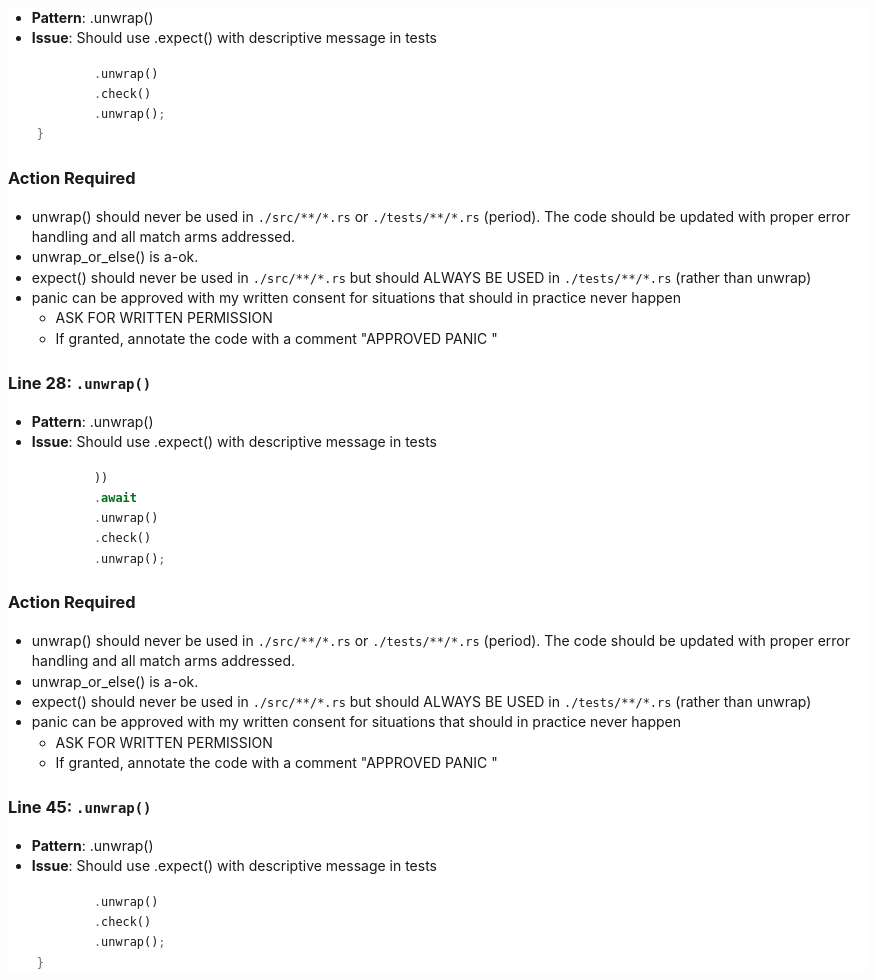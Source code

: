 - **Pattern**: .unwrap()
- **Issue**: Should use .expect() with descriptive message in tests

```rust
			.unwrap()
			.check()
			.unwrap();
	}

```

### Action Required

- unwrap() should never be used in `./src/**/*.rs` or `./tests/**/*.rs` (period). The code should be updated with proper error handling and all match arms addressed.
- unwrap_or_else() is a-ok. 
- expect() should never be used in `./src/**/*.rs` but should ALWAYS BE USED in `./tests/**/*.rs` (rather than unwrap)
- panic can be approved with my written consent for situations that should in practice never happen  
  - ASK FOR WRITTEN PERMISSION
  - If granted, annotate the code with a comment "APPROVED PANIC "


### Line 28: `.unwrap()`

- **Pattern**: .unwrap()
- **Issue**: Should use .expect() with descriptive message in tests

```rust
			))
			.await
			.unwrap()
			.check()
			.unwrap();
```

### Action Required

- unwrap() should never be used in `./src/**/*.rs` or `./tests/**/*.rs` (period). The code should be updated with proper error handling and all match arms addressed.
- unwrap_or_else() is a-ok. 
- expect() should never be used in `./src/**/*.rs` but should ALWAYS BE USED in `./tests/**/*.rs` (rather than unwrap)
- panic can be approved with my written consent for situations that should in practice never happen  
  - ASK FOR WRITTEN PERMISSION
  - If granted, annotate the code with a comment "APPROVED PANIC "


### Line 45: `.unwrap()`

- **Pattern**: .unwrap()
- **Issue**: Should use .expect() with descriptive message in tests

```rust
			.unwrap()
			.check()
			.unwrap();
	}

```
